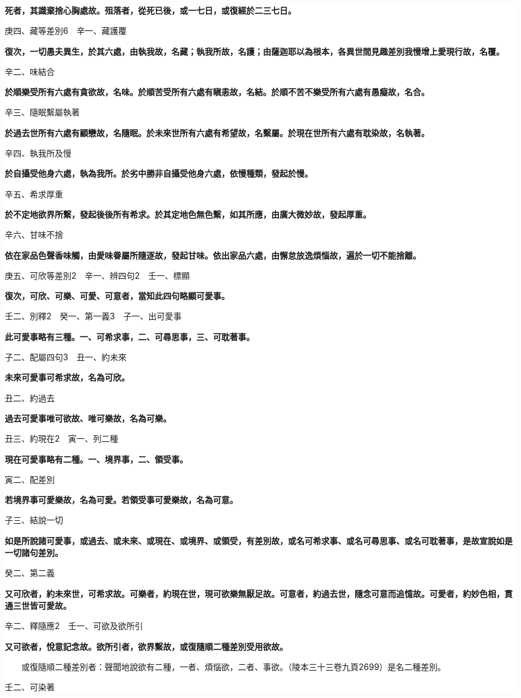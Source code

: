 **死者，其識棄捨心胸處故。殂落者，從死已後，或一七日，或復經於二三七日。**

庚四、藏等差別6　辛一、藏護覆

**復次，一切愚夫異生，於其六處，由執我故，名藏；執我所故，名護；由薩迦耶以為根本，各異世間見趣差別我慢增上愛現行故，名覆。**

辛二、味結合

**於順樂受所有六處有貪欲故，名味。於順苦受所有六處有瞋恚故，名結。於順不苦不樂受所有六處有愚癡故，名合。**

辛三、隨眠繫屬執著

**於過去世所有六處有顧戀故，名隨眠。於未來世所有六處有希望故，名繫屬。於現在世所有六處有耽染故，名執著。**

辛四、執我所及慢

**於自攝受他身六處，執為我所。於劣中勝非自攝受他身六處，依慢種類，發起於慢。**

辛五、希求厚重

**於不定地欲界所繫，發起後後所有希求。於其定地色無色繫，如其所應，由廣大微妙故，發起厚重。**

辛六、甘味不捨

**依在家品色聲香味觸，由愛味眷屬所隨逐故，發起甘味。依出家品六處，由懈怠放逸煩惱故，遍於一切不能捨離。**

庚五、可欣等差別2　辛一、辨四句2　壬一、標顯

**復次，可欣、可樂、可愛、可意者，當知此四句略顯可愛事。**

壬二、別釋2　癸一、第一義3　子一、出可愛事

**此可愛事略有三種。一、可希求事，二、可尋思事，三、可耽著事。**

子二、配屬四句3　丑一、約未來

**未來可愛事可希求故，名為可欣。**

丑二、約過去

**過去可愛事唯可欲故、唯可樂故，名為可樂。**

丑三、約現在2　寅一、列二種

**現在可愛事略有二種。一、境界事，二、領受事。**

寅二、配差別

**若境界事可愛樂故，名為可愛。若領受事可愛樂故，名為可意。**

子三、結說一切

**如是所說諸可愛事，或過去、或未來、或現在、或境界、或領受，有差別故，或名可希求事、或名可尋思事、或名可耽著事，是故宣說如是一切諸句差別。**

癸二、第二義

**又可欣者，約未來世，可希求故。可樂者，約現在世，現可欲樂無厭足故。可意者，約過去世，隨念可意而追憶故。可愛者，約妙色相，貫通三世皆可愛故。**

辛二、釋隨應2　壬一、可欲及欲所引

**又可欲者，悅意記念故。欲所引者，欲界繫故，或復隨順二種差別受用欲故。**

　　或復隨順二種差別者：聲聞地說欲有二種，一者、煩惱欲，二者、事欲。（陵本三十三卷九頁2699）是名二種差別。

壬二、可染著

